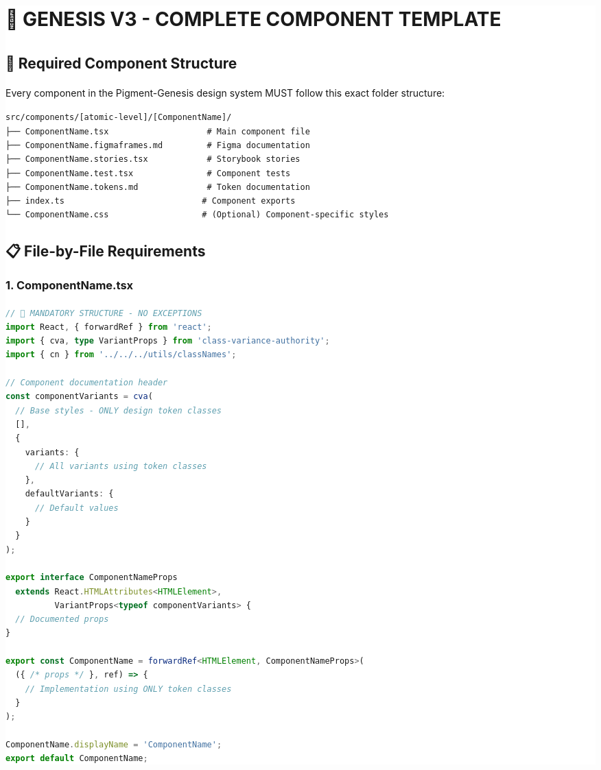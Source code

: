 # 🎯 GENESIS V3 - COMPLETE COMPONENT TEMPLATE

## 📁 Required Component Structure

Every component in the Pigment-Genesis design system MUST follow this exact folder structure:

```
src/components/[atomic-level]/[ComponentName]/
├── ComponentName.tsx                    # Main component file
├── ComponentName.figmaframes.md         # Figma documentation
├── ComponentName.stories.tsx            # Storybook stories
├── ComponentName.test.tsx               # Component tests
├── ComponentName.tokens.md              # Token documentation
├── index.ts                            # Component exports
└── ComponentName.css                   # (Optional) Component-specific styles
```

## 📋 File-by-File Requirements

### 1. ComponentName.tsx
```typescript
// 🔑 MANDATORY STRUCTURE - NO EXCEPTIONS
import React, { forwardRef } from 'react';
import { cva, type VariantProps } from 'class-variance-authority';
import { cn } from '../../../utils/classNames';

// Component documentation header
const componentVariants = cva(
  // Base styles - ONLY design token classes
  [],
  {
    variants: {
      // All variants using token classes
    },
    defaultVariants: {
      // Default values
    }
  }
);

export interface ComponentNameProps 
  extends React.HTMLAttributes<HTMLElement>,
          VariantProps<typeof componentVariants> {
  // Documented props
}

export const ComponentName = forwardRef<HTMLElement, ComponentNameProps>(
  ({ /* props */ }, ref) => {
    // Implementation using ONLY token classes
  }
);

ComponentName.displayName = 'ComponentName';
export default ComponentName;
```
